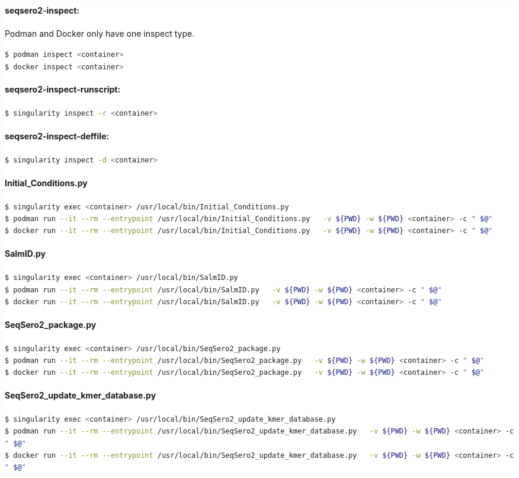 #### seqsero2-inspect:

Podman and Docker only have one inspect type.

```bash
$ podman inspect <container>
$ docker inspect <container>
```

#### seqsero2-inspect-runscript:

```bash
$ singularity inspect -r <container>
```

#### seqsero2-inspect-deffile:

```bash
$ singularity inspect -d <container>
```


#### Initial_Conditions.py

```bash
$ singularity exec <container> /usr/local/bin/Initial_Conditions.py
$ podman run --it --rm --entrypoint /usr/local/bin/Initial_Conditions.py   -v ${PWD} -w ${PWD} <container> -c " $@"
$ docker run --it --rm --entrypoint /usr/local/bin/Initial_Conditions.py   -v ${PWD} -w ${PWD} <container> -c " $@"
```


#### SalmID.py

```bash
$ singularity exec <container> /usr/local/bin/SalmID.py
$ podman run --it --rm --entrypoint /usr/local/bin/SalmID.py   -v ${PWD} -w ${PWD} <container> -c " $@"
$ docker run --it --rm --entrypoint /usr/local/bin/SalmID.py   -v ${PWD} -w ${PWD} <container> -c " $@"
```


#### SeqSero2_package.py

```bash
$ singularity exec <container> /usr/local/bin/SeqSero2_package.py
$ podman run --it --rm --entrypoint /usr/local/bin/SeqSero2_package.py   -v ${PWD} -w ${PWD} <container> -c " $@"
$ docker run --it --rm --entrypoint /usr/local/bin/SeqSero2_package.py   -v ${PWD} -w ${PWD} <container> -c " $@"
```


#### SeqSero2_update_kmer_database.py

```bash
$ singularity exec <container> /usr/local/bin/SeqSero2_update_kmer_database.py
$ podman run --it --rm --entrypoint /usr/local/bin/SeqSero2_update_kmer_database.py   -v ${PWD} -w ${PWD} <container> -c " $@"
$ docker run --it --rm --entrypoint /usr/local/bin/SeqSero2_update_kmer_database.py   -v ${PWD} -w ${PWD} <container> -c " $@"
```
